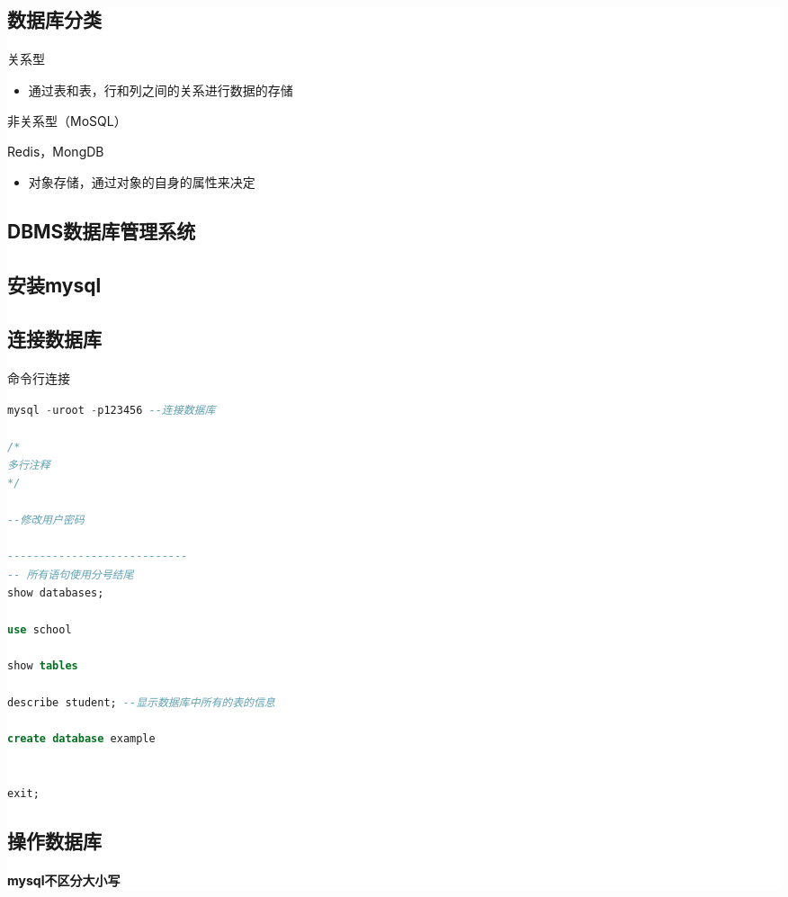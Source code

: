 ## 数据库分类

关系型

- 通过表和表，行和列之间的关系进行数据的存储

非关系型（MoSQL）

Redis，MongDB

- 对象存储，通过对象的自身的属性来决定

## DBMS数据库管理系统



## 安装mysql



## 连接数据库

命令行连接

```sql
mysql -uroot -p123456 --连接数据库 

/*
多行注释
*/

--修改用户密码

----------------------------
-- 所有语句使用分号结尾
show databases; 

use school

show tables

describe student; --显示数据库中所有的表的信息

create database example


exit;
```



## 操作数据库

**mysql不区分大小写**
